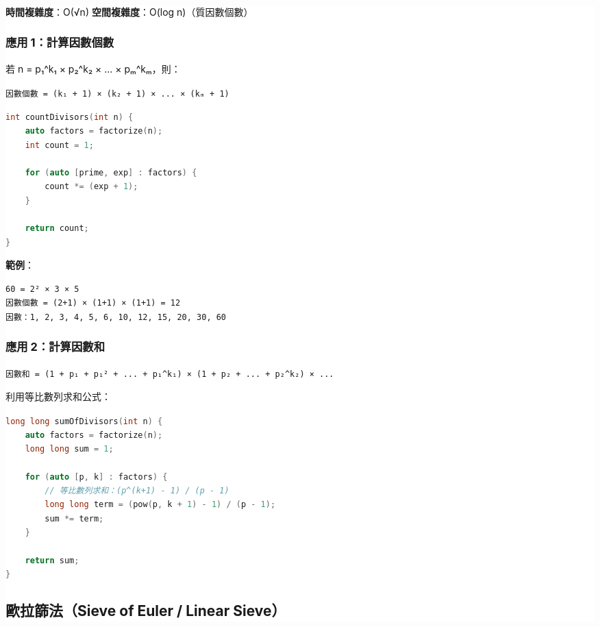 **時間複雜度**：O(√n)
**空間複雜度**：O(log n)（質因數個數）

### 應用 1：計算因數個數

若 n = p₁^k₁ × p₂^k₂ × ... × pₘ^kₘ，則：

```
因數個數 = (k₁ + 1) × (k₂ + 1) × ... × (kₘ + 1)
```

```cpp
int countDivisors(int n) {
    auto factors = factorize(n);
    int count = 1;

    for (auto [prime, exp] : factors) {
        count *= (exp + 1);
    }

    return count;
}
```

**範例**：
```
60 = 2² × 3 × 5
因數個數 = (2+1) × (1+1) × (1+1) = 12
因數：1, 2, 3, 4, 5, 6, 10, 12, 15, 20, 30, 60
```

### 應用 2：計算因數和

```
因數和 = (1 + p₁ + p₁² + ... + p₁^k₁) × (1 + p₂ + ... + p₂^k₂) × ...
```

利用等比數列求和公式：

```cpp
long long sumOfDivisors(int n) {
    auto factors = factorize(n);
    long long sum = 1;

    for (auto [p, k] : factors) {
        // 等比數列求和：(p^(k+1) - 1) / (p - 1)
        long long term = (pow(p, k + 1) - 1) / (p - 1);
        sum *= term;
    }

    return sum;
}
```

## 歐拉篩法（Sieve of Euler / Linear Sieve）
